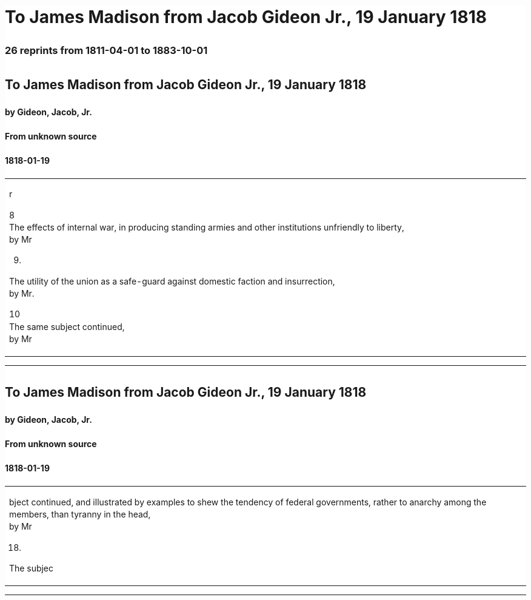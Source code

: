 
# To James Madison from Jacob Gideon Jr., 19 January 1818

### 26 reprints from 1811-04-01 to 1883-10-01

## To James Madison from Jacob Gideon Jr., 19 January 1818

#### by Gideon, Jacob, Jr.

#### From unknown source

#### 1818-01-19

<table style="width: 100%;"><tr><td style="width: 50%">

r  
  
  
  
8  
The effects of internal war, in producing standing armies and other institutions unfriendly to liberty,  
by Mr  
  
  
  
9.  
The utility of the union as a safe-guard against domestic faction and insurrection,  
by Mr.  
  
  
  
10  
The same subject continued,  
by Mr
</td></tr></table>

---

## To James Madison from Jacob Gideon Jr., 19 January 1818

#### by Gideon, Jacob, Jr.

#### From unknown source

#### 1818-01-19

<table style="width: 100%;"><tr><td style="width: 50%">

bject continued, and illustrated by examples to shew the tendency of federal governments, rather to anarchy among the members, than tyranny in the head,  
by Mr  
  
  
  
18.  
The subjec
</td></tr></table>

---